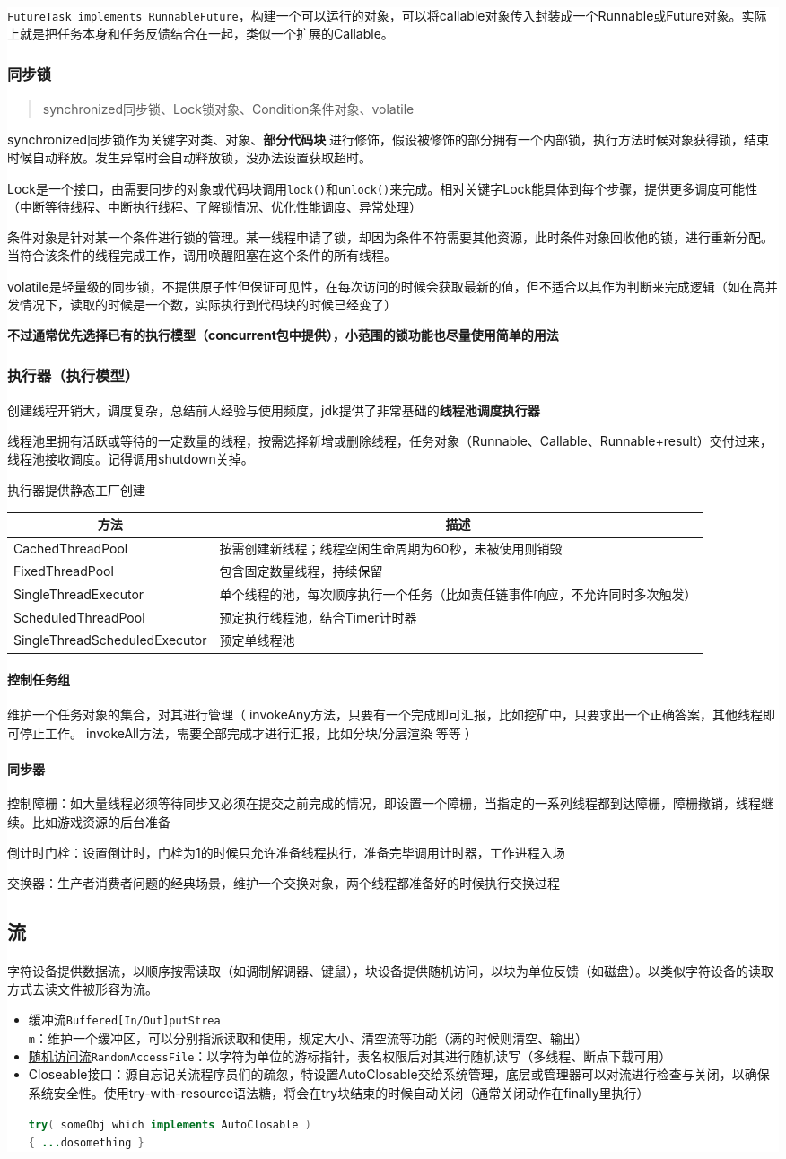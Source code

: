 ``FutureTask implements RunnableFuture``，构建一个可以运行的对象，可以将callable对象传入封装成一个Runnable或Future对象。实际上就是把任务本身和任务反馈结合在一起，类似一个扩展的Callable。


### 同步锁

> synchronized同步锁、Lock锁对象、Condition条件对象、volatile

synchronized同步锁作为关键字对类、对象、**部分代码块** 进行修饰，假设被修饰的部分拥有一个内部锁，执行方法时候对象获得锁，结束时候自动释放。发生异常时会自动释放锁，没办法设置获取超时。

Lock是一个接口，由需要同步的对象或代码块调用``lock()``和``unlock()``来完成。相对关键字Lock能具体到每个步骤，提供更多调度可能性（中断等待线程、中断执行线程、了解锁情况、优化性能调度、异常处理）

条件对象是针对某一个条件进行锁的管理。某一线程申请了锁，却因为条件不符需要其他资源，此时条件对象回收他的锁，进行重新分配。当符合该条件的线程完成工作，调用唤醒阻塞在这个条件的所有线程。

volatile是轻量级的同步锁，不提供原子性但保证可见性，在每次访问的时候会获取最新的值，但不适合以其作为判断来完成逻辑（如在高并发情况下，读取的时候是一个数，实际执行到代码块的时候已经变了）

**不过通常优先选择已有的执行模型（concurrent包中提供），小范围的锁功能也尽量使用简单的用法**

### 执行器（执行模型）

创建线程开销大，调度复杂，总结前人经验与使用频度，jdk提供了非常基础的**线程池调度执行器**

线程池里拥有活跃或等待的一定数量的线程，按需选择新增或删除线程，任务对象（Runnable、Callable、Runnable+result）交付过来，线程池接收调度。记得调用shutdown关掉。

执行器提供静态工厂创建

方法|描述
---|---
CachedThreadPool|按需创建新线程；线程空闲生命周期为60秒，未被使用则销毁
FixedThreadPool|包含固定数量线程，持续保留
SingleThreadExecutor|单个线程的池，每次顺序执行一个任务（比如责任链事件响应，不允许同时多次触发）
ScheduledThreadPool|预定执行线程池，结合Timer计时器
SingleThreadScheduledExecutor|预定单线程池

#### 控制任务组
维护一个任务对象的集合，对其进行管理（
  invokeAny方法，只要有一个完成即可汇报，比如挖矿中，只要求出一个正确答案，其他线程即可停止工作。
  invokeAll方法，需要全部完成才进行汇报，比如分块/分层渲染
  等等
）

#### 同步器

控制障栅：如大量线程必须等待同步又必须在提交之前完成的情况，即设置一个障栅，当指定的一系列线程都到达障栅，障栅撤销，线程继续。比如游戏资源的后台准备

倒计时门栓：设置倒计时，门栓为1的时候只允许准备线程执行，准备完毕调用计时器，工作进程入场

交换器：生产者消费者问题的经典场景，维护一个交换对象，两个线程都准备好的时候执行交换过程



## 流
字符设备提供数据流，以顺序按需读取（如调制解调器、键鼠），块设备提供随机访问，以块为单位反馈（如磁盘）。以类似字符设备的读取方式去读文件被形容为流。

- 缓冲流``Buffered[In/Out]putStream``：维护一个缓冲区，可以分别指派读取和使用，规定大小、清空流等功能（满的时候则清空、输出）
- [随机访问流](http://www.cnblogs.com/ysocean/p/6870250.html)``RandomAccessFile``：以字符为单位的游标指针，表名权限后对其进行随机读写（多线程、断点下载可用）
- Closeable接口：源自忘记关流程序员们的疏忽，特设置AutoClosable交给系统管理，底层或管理器可以对流进行检查与关闭，以确保系统安全性。使用try-with-resource语法糖，将会在try块结束的时候自动关闭（通常关闭动作在finally里执行）
  ```java
  try( someObj which implements AutoClosable )
  { ...dosomething }
  ```
